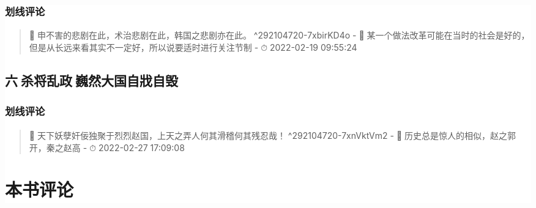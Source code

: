 ### 划线评论
> 📌 申不害的悲剧在此，术治悲剧在此，韩国之悲剧亦在此。  ^292104720-7xbirKD4o
    - 💭 某一个做法改革可能在当时的社会是好的，但是从长远来看其实不一定好，所以说要适时进行关注节制
    - ⏱ 2022-02-19 09:55:24
   
## 六 杀将乱政 巍然大国自戕自毁

### 划线评论
> 📌 天下妖孽奸佞独聚于烈烈赵国，上天之弄人何其滑稽何其残忍哉！  ^292104720-7xnVktVm2
    - 💭 历史总是惊人的相似，赵之郭开，秦之赵高
    - ⏱ 2022-02-27 17:09:08
   
# 本书评论

